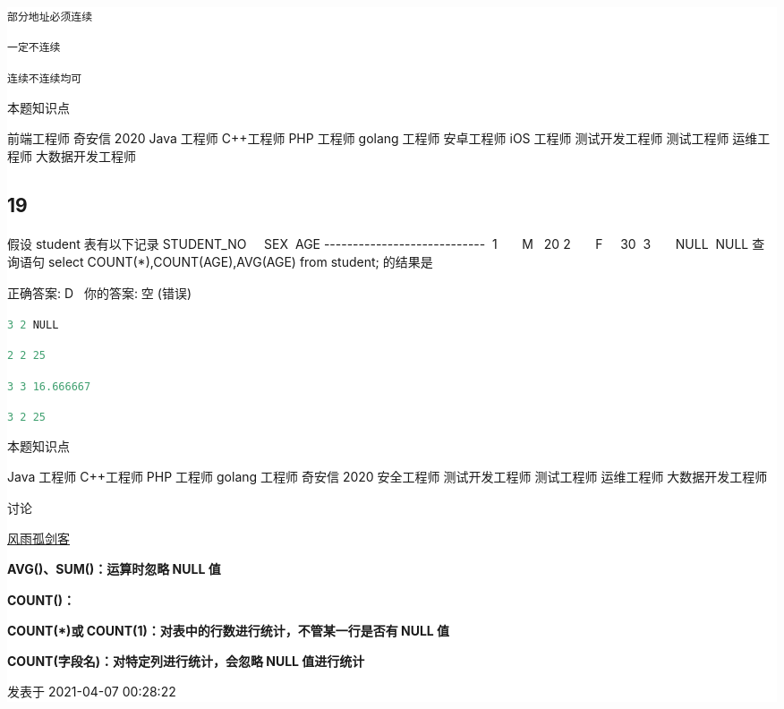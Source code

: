 ```cpp
部分地址必须连续
```

```cpp
一定不连续
```

```cpp
连续不连续均可
```

本题知识点

前端工程师 奇安信 2020 Java 工程师 C++工程师 PHP 工程师 golang 工程师 安卓工程师 iOS 工程师 测试开发工程师 测试工程师 运维工程师 大数据开发工程师

## 19

假设 student 表有以下记录
STUDENT_NO     SEX  AGE
---------------------------- 
1       M   20
2       F     30 
3       NULL  NULL
查询语句 select COUNT(*),COUNT(AGE),AVG(AGE) from student; 的结果是

正确答案: D   你的答案: 空 (错误)

```cpp
3 2 NULL
```

```cpp
2 2 25
```

```cpp
3 3 16.666667
```

```cpp
3 2 25
```

本题知识点

Java 工程师 C++工程师 PHP 工程师 golang 工程师 奇安信 2020 安全工程师 测试开发工程师 测试工程师 运维工程师 大数据开发工程师

讨论

[风雨孤剑客](https://www.nowcoder.com/profile/4455961)

**AVG()、SUM()：运算时忽略 NULL 值**

**COUNT()：**

**COUNT(*)或 COUNT(1)：对表中的行数进行统计，不管某一行是否有 NULL 值**

**COUNT(字段名)：对特定列进行统计，会忽略 NULL 值进行统计**

发表于 2021-04-07 00:28:22
